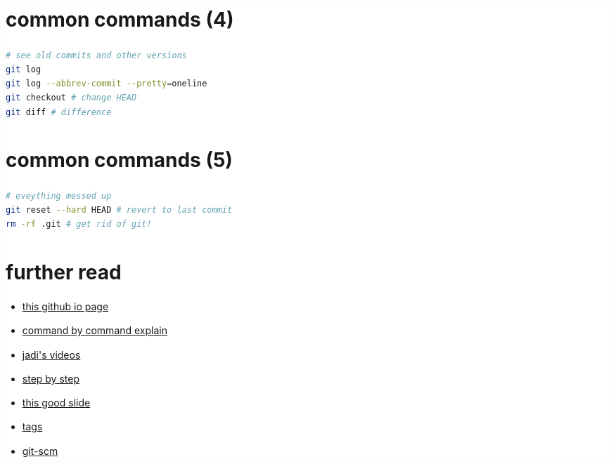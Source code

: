 
# common commands (4)
```bash
# see old commits and other versions
git log 
git log --abbrev-commit --pretty=oneline
git checkout # change HEAD 
git diff # difference 
```

# common commands (5)
```bash
# eveything messed up
git reset --hard HEAD # revert to last commit
rm -rf .git # get rid of git!
```





# further read

+ [this github io page](https://rachelcarmena.github.io/2018/12/12/how-to-teach-git.html)

+ [command by command explain](https://recompilermag.com/issues/issue-1/how-to-teach-git/)

+ [jadi's videos](https://faradars.org/courses/fvgit9609-managed-distributed-edition-using-git)

+ [step by step](https://dont-be-afraid-to-commit.readthedocs.io/en/latest/git/commandlinegit.html)

+ [this good slide](https://courses.cs.washington.edu/courses/cse403/13au/lectures/git.ppt.pdf)

+ [tags](https://www.atlassian.com/git/tutorials/inspecting-a-repository/git-tag)

+ [git-scm](https://git-scm.com/)
